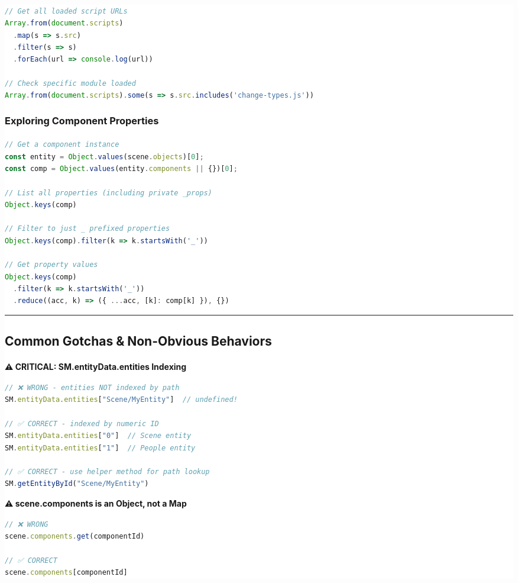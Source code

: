 ```javascript
// Get all loaded script URLs
Array.from(document.scripts)
  .map(s => s.src)
  .filter(s => s)
  .forEach(url => console.log(url))

// Check specific module loaded
Array.from(document.scripts).some(s => s.src.includes('change-types.js'))
```

### Exploring Component Properties

```javascript
// Get a component instance
const entity = Object.values(scene.objects)[0];
const comp = Object.values(entity.components || {})[0];

// List all properties (including private _props)
Object.keys(comp)

// Filter to just _ prefixed properties
Object.keys(comp).filter(k => k.startsWith('_'))

// Get property values
Object.keys(comp)
  .filter(k => k.startsWith('_'))
  .reduce((acc, k) => ({ ...acc, [k]: comp[k] }), {})
```

---

## Common Gotchas & Non-Obvious Behaviors

**⚠️ CRITICAL: SM.entityData.entities Indexing**
```javascript
// ❌ WRONG - entities NOT indexed by path
SM.entityData.entities["Scene/MyEntity"]  // undefined!

// ✅ CORRECT - indexed by numeric ID
SM.entityData.entities["0"]  // Scene entity
SM.entityData.entities["1"]  // People entity

// ✅ CORRECT - use helper method for path lookup
SM.getEntityById("Scene/MyEntity")
```

**⚠️ scene.components is an Object, not a Map**
```javascript
// ❌ WRONG
scene.components.get(componentId)

// ✅ CORRECT
scene.components[componentId]
```
